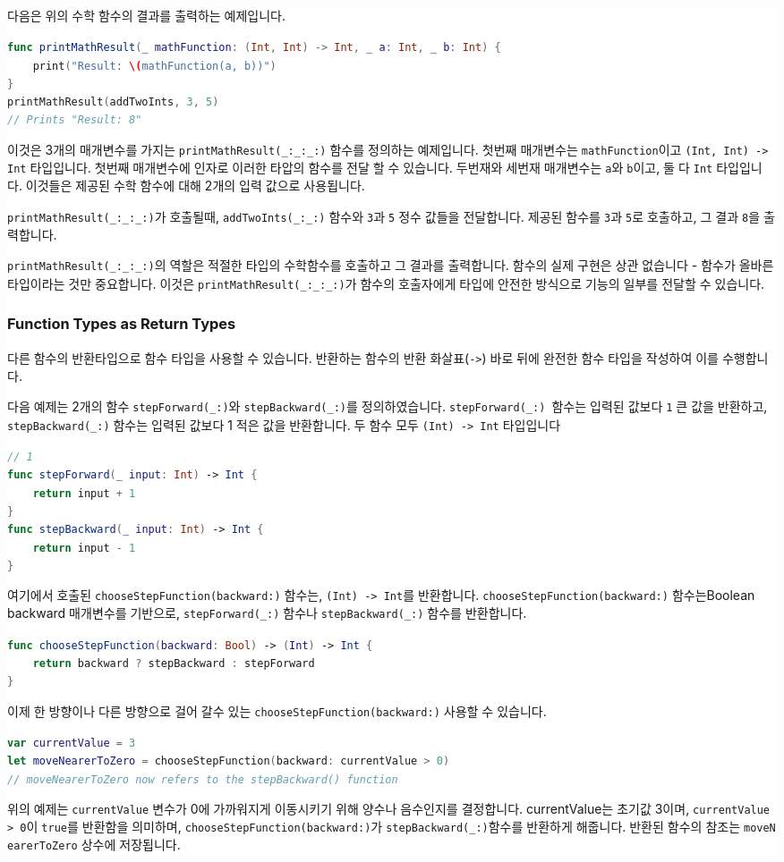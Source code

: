 다음은 위의 수학 함수의 결과를 출력하는 예제입니다.

```swift
func printMathResult(_ mathFunction: (Int, Int) -> Int, _ a: Int, _ b: Int) {
    print("Result: \(mathFunction(a, b))")
}
printMathResult(addTwoInts, 3, 5)
// Prints "Result: 8"
```

이것은 3개의 매개변수를 가지는 `printMathResult(_:_:_:)` 함수를 정의하는 예제입니다. 첫번째 매개변수는 `mathFunction`이고 `(Int, Int) -> Int` 타입입니다. 첫번째 매개변수에 인자로 이러한 타압의 함수를 전달 할 수 있습니다. 두번재와 세번재 매개변수는 `a`와 `b`이고, 둘 다 `Int` 타입입니다. 이것들은 제공된 수학 함수에 대해 2개의 입력 값으로 사용됩니다.

`printMathResult(_:_:_:)`가 호출될때, `addTwoInts(_:_:)` 함수와 `3`과 `5` 정수 값들을 전달합니다. 제공된 함수를 `3`과 `5`로 호출하고, 그 결과 `8`을 출력합니다.

`printMathResult(_:_:_:)`의 역할은 적절한 타입의 수학함수를 호출하고 그 결과를 출력합니다. 함수의 실제 구현은 상관 없습니다 - 함수가 올바른 타입이라는 것만 중요합니다. 이것은 `printMathResult(_:_:_:)`가 함수의 호출자에게 타입에 안전한 방식으로 기능의 일부를 전달할 수 있습니다.


### Function Types as Return Types 

다른 함수의 반환타입으로 함수 타입을 사용할 수 있습니다. 반환하는 함수의 반환 화살표(`->`) 바로 뒤에 완전한 함수 타입을 작성하여 이를 수행합니다.

다음 예제는 2개의 함수 `stepForward(_:)`와 `stepBackward(_:)`를 정의하였습니다. `stepForward(_:) `함수는 입력된 값보다 `1` 큰 값을 반환하고, `stepBackward(_:)` 함수는 입력된 값보다 1 적은 값을 반환합니다. 두 함수 모두 `(Int) -> Int` 타입입니다


```swift
// 1 
func stepForward(_ input: Int) -> Int {
    return input + 1
}
func stepBackward(_ input: Int) -> Int {
    return input - 1
}
```

여기에서 호출된 `chooseStepFunction(backward:)` 함수는, `(Int) -> Int`를 반환합니다. `chooseStepFunction(backward:)` 함수는Boolean backward 매개변수를 기반으로, `stepForward(_:)` 함수나 `stepBackward(_:)` 함수를 반환합니다.


```swift
func chooseStepFunction(backward: Bool) -> (Int) -> Int {
    return backward ? stepBackward : stepForward
}
```

이제 한 방향이나 다른 방향으로 걸어 갈수 있는 `chooseStepFunction(backward:)` 사용할 수 있습니다.

```swift
var currentValue = 3
let moveNearerToZero = chooseStepFunction(backward: currentValue > 0)
// moveNearerToZero now refers to the stepBackward() function
```

위의 예제는 `currentValue` 변수가 0에 가까워지게 이동시키기 위해 양수나 음수인지를 결정합니다. currentValue는 초기값 3이며, `currentValue > 0`이 `true`를 반환함을 의미하며, `chooseStepFunction(backward:)`가 `stepBackward(_:)`함수를 반환하게 해줍니다. 반환된 함수의 참조는 `moveNearerToZero` 상수에 저장됩니다.
